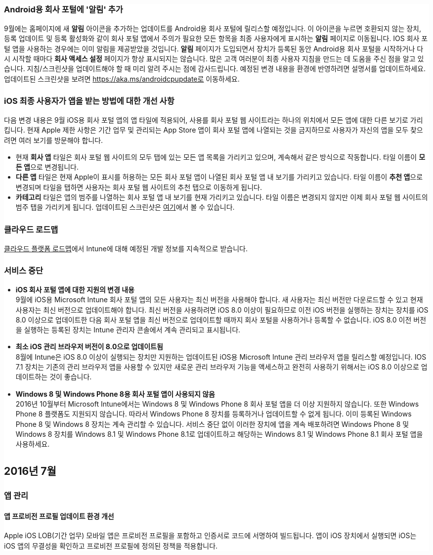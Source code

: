 
### Android용 회사 포털에 '알림' 추가
9월에는 홈페이지에 새 **알림** 아이콘을 추가하는 업데이트를 Android용 회사 포털에 릴리스할 예정입니다. 이 아이콘을 누르면 호환되지 않는 장치, 등록 업데이트 및 등록 활성화와 같이 회사 포털 앱에서 주의가 필요한 모든 항목을 최종 사용자에게 표시하는 **알림** 페이지로 이동됩니다. IOS 회사 포털 앱을 사용하는 경우에는 이미 알림을 제공받았을 것입니다. **알림** 페이지가 도입되면서 장치가 등록된 동안 Android용 회사 포털을 시작하거나 다시 시작할 때마다 **회사 액세스 설정** 페이지가 항상 표시되지는 않습니다. 많은 고객 여러분이 최종 사용자 지침을 만드는 데 도움을 주신 점을 알고 있습니다. 지침/스크린샷을 업데이트해야 할 때 미리 알려 주시는 점에 감사드립니다. 예정된 변경 내용을 환경에 반영하려면 설명서를 업데이트하세요. 업데이트된 스크린샷을 보려면 https://aka.ms/androidcpupdate로 이동하세요.  

### iOS 최종 사용자가 앱을 받는 방법에 대한 개선 사항
다음 변경 내용은 9월 iOS용 회사 포털 앱의 앱 타일에 적용되어, 사용를 회사 포털 웹 사이트라는 하나의 위치에서 모든 앱에 대한 다른 보기로 가리킵니다. 현재 Apple 제한 사항은 기간 업무 및 관리되는 App Store 앱이 회사 포털 앱에 나열되는 것을 금지하므로 사용자가 자신의 앱을 모두 찾으려면 여러 보기를 방문해야 합니다.

- 현재 **회사 앱** 타일은 회사 포털 웹 사이트의 모두 탭에 있는 모든 앱 목록을 가리키고 있으며, 계속해서 같은 방식으로 작동합니다. 타일 이름이 **모든 앱**으로 변경됩니다.
- **다른 앱** 타일은 현재 Apple이 표시를 허용하는 모든 회사 포털 앱이 나열된 회사 포털 앱 내 보기를 가리키고 있습니다. 타일 이름이 **추천 앱**으로 변경되며 타일을 탭하면 사용자는 회사 포털 웹 사이트의 추천 탭으로 이동하게 됩니다.
-  **카테고리** 타일은 앱의 범주를 나열하는 회사 포털 앱 내 보기를 현재 가리키고 있습니다. 타일 이름은 변경되지 않지만 이제 회사 포털 웹 사이트의 범주 탭을 가리키게 됩니다. 업데이트된 스크린샷은 [여기](https://gallery.technet.microsoft.com/Improvements-in-how-iOS-d1104186)에서 볼 수 있습니다.


### 클라우드 로드맵
[클라우드 플랫폼 로드맵](http://www.microsoft.com/en-us/server-cloud/roadmap/Indevelopment.aspx?TabIndex=0&dropValue=Intune)에서 Intune에 대해 예정된 개발 정보를 지속적으로 받습니다.

### 서비스 중단

- **iOS 회사 포털 앱에 대한 지원의 변경 내용**<br/>
9월에 iOS용 Microsoft Intune 회사 포털 앱의 모든 사용자는 최신 버전을 사용해야 합니다. 새 사용자는 최신 버전만 다운로드할 수 있고 현재 사용자는 최신 버전으로 업데이트해야 합니다. 최신 버전을 사용하려면 iOS 8.0 이상이 필요하므로 이전 iOS 버전을 실행하는 장치는 장치를 iOS 8.0 이상으로 업데이트한 다음 회사 포털 앱을 최신 버전으로 업데이트할 때까지 회사 포털을 사용하거나 등록할 수 없습니다. iOS 8.0 이전 버전을 실행하는 등록된 장치는 Intune 관리자 콘솔에서 계속 관리되고 표시됩니다.  

- **최소 iOS 관리 브라우저 버전이 8.0으로 업데이트됨**<br/>
8월에 Intune은 iOS 8.0 이상이 실행되는 장치만 지원하는 업데이트된 iOS용 Microsoft Intune 관리 브라우저 앱을 릴리스할 예정입니다. IOS 7.1 장치는 기존의 관리 브라우저 앱을 사용할 수 있지만 새로운 관리 브라우저 기능을 액세스하고 완전히 사용하기 위해서는 iOS 8.0 이상으로 업데이트하는 것이 좋습니다.  


- **Windows 8 및 Windows Phone 8용 회사 포털 앱이 사용되지 않음** <br/>
2016년 10월부터 Microsoft Intune에서는 Windows 8 및 Windows Phone 8 회사 포털 앱을 더 이상 지원하지 않습니다. 또한 Windows Phone 8 플랫폼도 지원되지 않습니다. 따라서 Windows Phone 8 장치를 등록하거나 업데이트할 수 없게 됩니다. 이미 등록된 Windows Phone 8 및 Windows 8 장치는 계속 관리할 수 있습니다. 서비스 중단 없이 이러한 장치에 앱을 계속 배포하려면 Windows Phone 8 및 Windows 8 장치를 Windows 8.1 및 Windows Phone 8.1로 업데이트하고 해당하는 Windows 8.1 및 Windows Phone 8.1 회사 포털 앱을 사용하세요.




## 2016년 7월
### 앱 관리
#### 앱 프로비전 프로필 업데이트 환경 개선
Apple iOS LOB(기간 업무) 모바일 앱은 프로비전 프로필을 포함하고 인증서로 코드에 서명하여 빌드됩니다. 앱이 iOS 장치에서 실행되면 iOS는 iOS 앱의 무결성을 확인하고 프로비전 프로필에 정의된 정책을 적용합니다.
